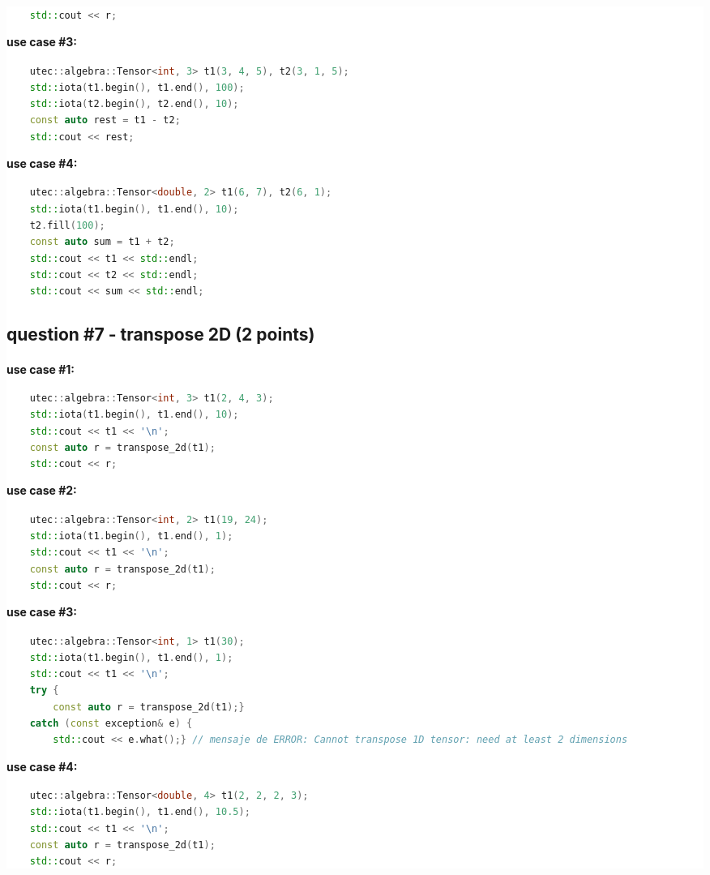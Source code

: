 ```cpp
    std::cout << r;
```
**use case #3:**
```cpp
    utec::algebra::Tensor<int, 3> t1(3, 4, 5), t2(3, 1, 5);
    std::iota(t1.begin(), t1.end(), 100);
    std::iota(t2.begin(), t2.end(), 10);
    const auto rest = t1 - t2;
    std::cout << rest;
```
**use case #4:**
```cpp
    utec::algebra::Tensor<double, 2> t1(6, 7), t2(6, 1);
    std::iota(t1.begin(), t1.end(), 10);
    t2.fill(100);
    const auto sum = t1 + t2;
    std::cout << t1 << std::endl;
    std::cout << t2 << std::endl;
    std::cout << sum << std::endl;
```

## question #7 - transpose 2D (2 points)

**use case #1:**
```cpp
    utec::algebra::Tensor<int, 3> t1(2, 4, 3);
    std::iota(t1.begin(), t1.end(), 10);
    std::cout << t1 << '\n';
    const auto r = transpose_2d(t1);
    std::cout << r;
```
**use case #2:**
```cpp
    utec::algebra::Tensor<int, 2> t1(19, 24);
    std::iota(t1.begin(), t1.end(), 1);
    std::cout << t1 << '\n';
    const auto r = transpose_2d(t1);
    std::cout << r;
```
**use case #3:**
```cpp
    utec::algebra::Tensor<int, 1> t1(30);
    std::iota(t1.begin(), t1.end(), 1);
    std::cout << t1 << '\n';
    try {
        const auto r = transpose_2d(t1);}
    catch (const exception& e) {
        std::cout << e.what();} // mensaje de ERROR: Cannot transpose 1D tensor: need at least 2 dimensions
```
**use case #4:**
```cpp
    utec::algebra::Tensor<double, 4> t1(2, 2, 2, 3);
    std::iota(t1.begin(), t1.end(), 10.5);
    std::cout << t1 << '\n';
    const auto r = transpose_2d(t1);
    std::cout << r;
```
